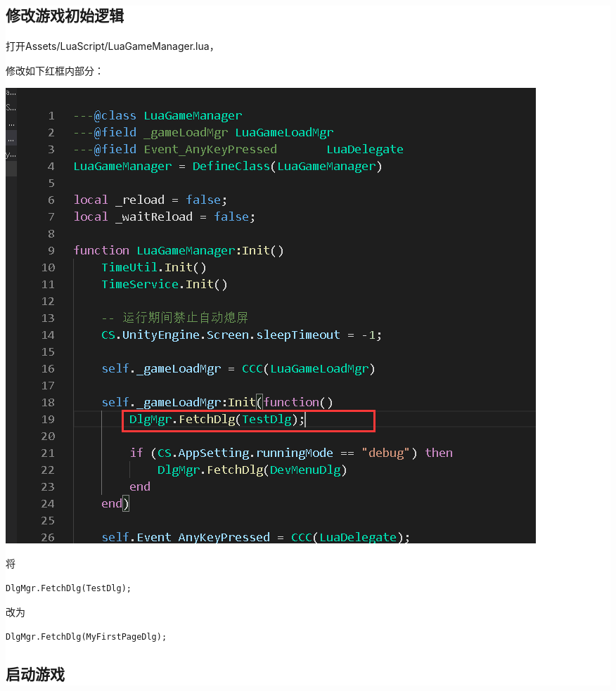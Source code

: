 ## 修改游戏初始逻辑

打开Assets/LuaScript/LuaGameManager.lua，

修改如下红框内部分：

![26](p26.png)

将
```
DlgMgr.FetchDlg(TestDlg);
```

改为
```
DlgMgr.FetchDlg(MyFirstPageDlg);
```

## 启动游戏
